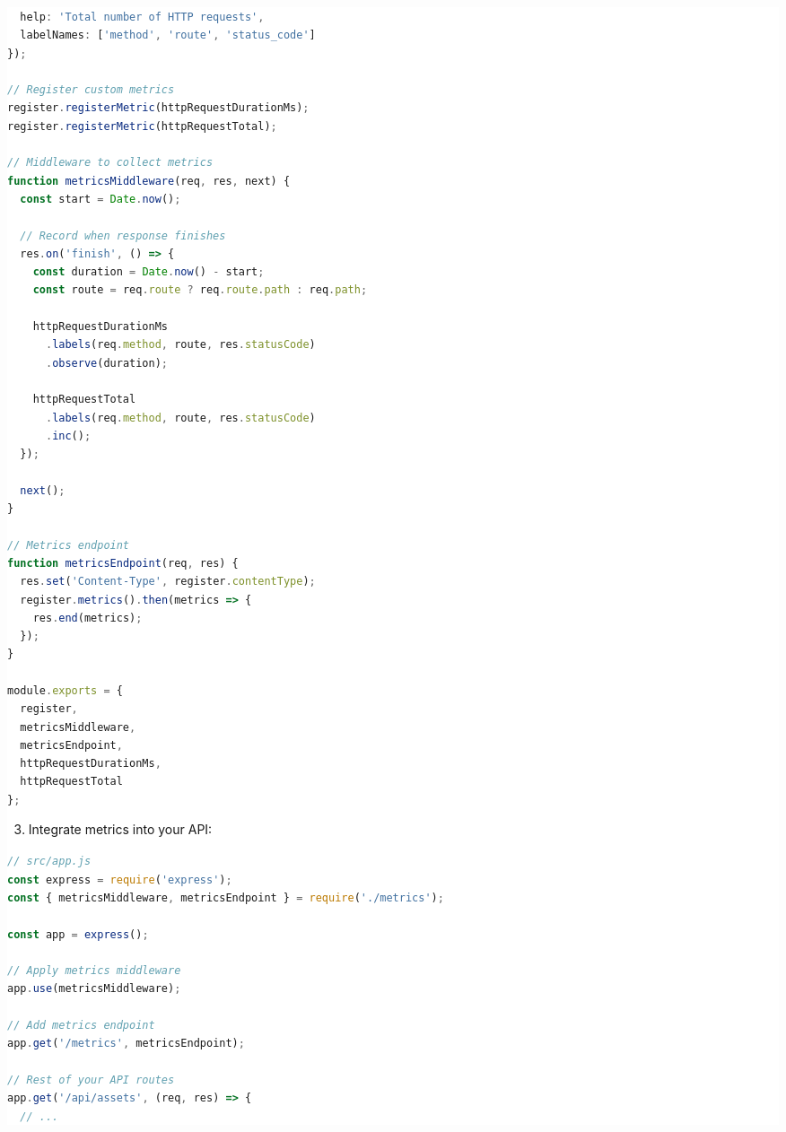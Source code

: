 ```javascript
  help: 'Total number of HTTP requests',
  labelNames: ['method', 'route', 'status_code']
});

// Register custom metrics
register.registerMetric(httpRequestDurationMs);
register.registerMetric(httpRequestTotal);

// Middleware to collect metrics
function metricsMiddleware(req, res, next) {
  const start = Date.now();
  
  // Record when response finishes
  res.on('finish', () => {
    const duration = Date.now() - start;
    const route = req.route ? req.route.path : req.path;
    
    httpRequestDurationMs
      .labels(req.method, route, res.statusCode)
      .observe(duration);
      
    httpRequestTotal
      .labels(req.method, route, res.statusCode)
      .inc();
  });
  
  next();
}

// Metrics endpoint
function metricsEndpoint(req, res) {
  res.set('Content-Type', register.contentType);
  register.metrics().then(metrics => {
    res.end(metrics);
  });
}

module.exports = {
  register,
  metricsMiddleware,
  metricsEndpoint,
  httpRequestDurationMs,
  httpRequestTotal
};
```

3. Integrate metrics into your API:

```javascript
// src/app.js
const express = require('express');
const { metricsMiddleware, metricsEndpoint } = require('./metrics');

const app = express();

// Apply metrics middleware
app.use(metricsMiddleware);

// Add metrics endpoint
app.get('/metrics', metricsEndpoint);

// Rest of your API routes
app.get('/api/assets', (req, res) => {
  // ...
```